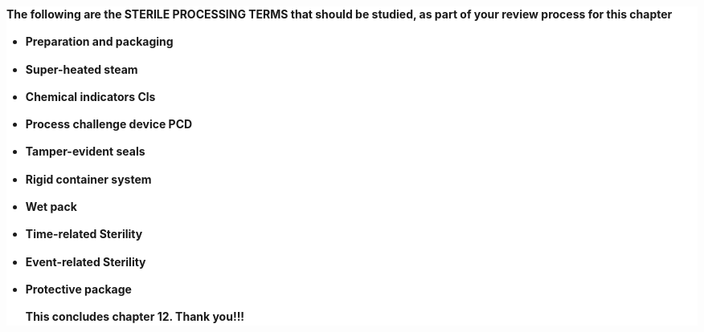 **The following are the STERILE PROCESSING TERMS that should be studied, as part of your review process for this chapter**

-   **Preparation and packaging**
-   **Super-heated steam**
-   **Chemical indicators Cls**
-   **Process challenge device PCD**
-   **Tamper-evident seals**
-   **Rigid container system**
-   **Wet pack**
-   **Time-related Sterility**
-   **Event-related Sterility**
-   **Protective package**

    **This concludes chapter 12. Thank you!!!**
